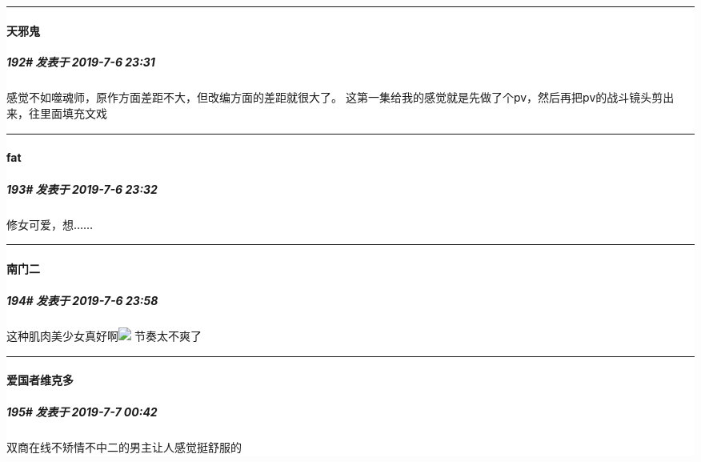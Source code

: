 



*****

####  天邪鬼  
##### 192#       发表于 2019-7-6 23:31




感觉不如噬魂师，原作方面差距不大，但改编方面的差距就很大了。
这第一集给我的感觉就是先做了个pv，然后再把pv的战斗镜头剪出来，往里面填充文戏







*****

####  fat  
##### 193#       发表于 2019-7-6 23:32




修女可爱，想……







*****

####  南门二  
##### 194#       发表于 2019-7-6 23:58




这种肌肉美少女真好啊<img src="https://static.saraba1st.com/image/smiley/face2017/077.png" referrerpolicy="no-referrer">
节奏太不爽了







*****

####  爱国者维克多  
##### 195#       发表于 2019-7-7 00:42




双商在线不矫情不中二的男主让人感觉挺舒服的







